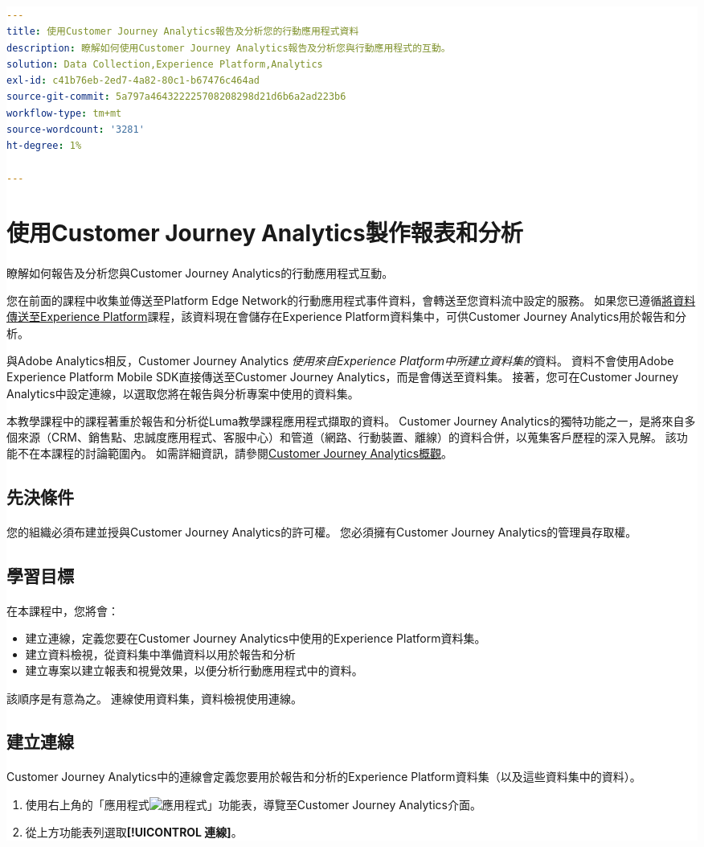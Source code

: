 ```yaml
---
title: 使用Customer Journey Analytics報告及分析您的行動應用程式資料
description: 瞭解如何使用Customer Journey Analytics報告及分析您與行動應用程式的互動。
solution: Data Collection,Experience Platform,Analytics
exl-id: c41b76eb-2ed7-4a82-80c1-b67476c464ad
source-git-commit: 5a797a464322225708208298d21d6b6a2ad223b6
workflow-type: tm+mt
source-wordcount: '3281'
ht-degree: 1%

---
```


# 使用Customer Journey Analytics製作報表和分析

瞭解如何報告及分析您與Customer Journey Analytics的行動應用程式互動。

您在前面的課程中收集並傳送至Platform Edge Network的行動應用程式事件資料，會轉送至您資料流中設定的服務。 如果您已遵循[將資料傳送至Experience Platform](platform.md)課程，該資料現在會儲存在Experience Platform資料集中，可供Customer Journey Analytics用於報告和分析。

與Adobe Analytics相反，Customer Journey Analytics *使用來自Experience Platform中所建立資料集的*&#x200B;資料。 資料不會使用Adobe Experience Platform Mobile SDK直接傳送至Customer Journey Analytics，而是會傳送至資料集。 接著，您可在Customer Journey Analytics中設定連線，以選取您將在報告與分析專案中使用的資料集。

本教學課程中的課程著重於報告和分析從Luma教學課程應用程式擷取的資料。 Customer Journey Analytics的獨特功能之一，是將來自多個來源（CRM、銷售點、忠誠度應用程式、客服中心）和管道（網路、行動裝置、離線）的資料合併，以蒐集客戶歷程的深入見解。 該功能不在本課程的討論範圍內。 如需詳細資訊，請參閱[Customer Journey Analytics概觀](https://experienceleague.adobe.com/zh-hant/docs/analytics-platform/using/cja-overview/cja-overview)。


## 先決條件

您的組織必須布建並授與Customer Journey Analytics的許可權。 您必須擁有Customer Journey Analytics的管理員存取權。


## 學習目標

在本課程中，您將會：

- 建立連線，定義您要在Customer Journey Analytics中使用的Experience Platform資料集。
- 建立資料檢視，從資料集中準備資料以用於報告和分析
- 建立專案以建立報表和視覺效果，以便分析行動應用程式中的資料。

該順序是有意為之。 連線使用資料集，資料檢視使用連線。


## 建立連線

Customer Journey Analytics中的連線會定義您要用於報告和分析的Experience Platform資料集（以及這些資料集中的資料）。

1. 使用右上角的「應用程式![應用程式](https://spectrum.adobe.com/static/icons/workflow_18/Smock_Apps_18_N.svg)」功能表，導覽至Customer Journey Analytics介面。

1. 從上方功能表列選取&#x200B;**[!UICONTROL 連線]**。
